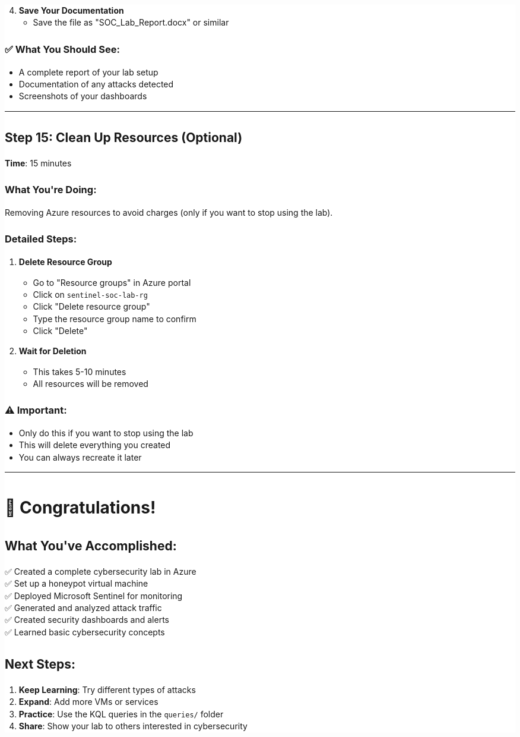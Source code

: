4. **Save Your Documentation**
   - Save the file as "SOC_Lab_Report.docx" or similar

### ✅ What You Should See:
- A complete report of your lab setup
- Documentation of any attacks detected
- Screenshots of your dashboards

---

## Step 15: Clean Up Resources (Optional)
**Time**: 15 minutes

### What You're Doing:
Removing Azure resources to avoid charges (only if you want to stop using the lab).

### Detailed Steps:

1. **Delete Resource Group**
   - Go to "Resource groups" in Azure portal
   - Click on `sentinel-soc-lab-rg`
   - Click "Delete resource group"
   - Type the resource group name to confirm
   - Click "Delete"

2. **Wait for Deletion**
   - This takes 5-10 minutes
   - All resources will be removed

### ⚠️ Important:
- Only do this if you want to stop using the lab
- This will delete everything you created
- You can always recreate it later

---

# 🎉 Congratulations!

## What You've Accomplished:
✅ Created a complete cybersecurity lab in Azure  
✅ Set up a honeypot virtual machine  
✅ Deployed Microsoft Sentinel for monitoring  
✅ Generated and analyzed attack traffic  
✅ Created security dashboards and alerts  
✅ Learned basic cybersecurity concepts  

## Next Steps:
1. **Keep Learning**: Try different types of attacks
2. **Expand**: Add more VMs or services
3. **Practice**: Use the KQL queries in the `queries/` folder
4. **Share**: Show your lab to others interested in cybersecurity
